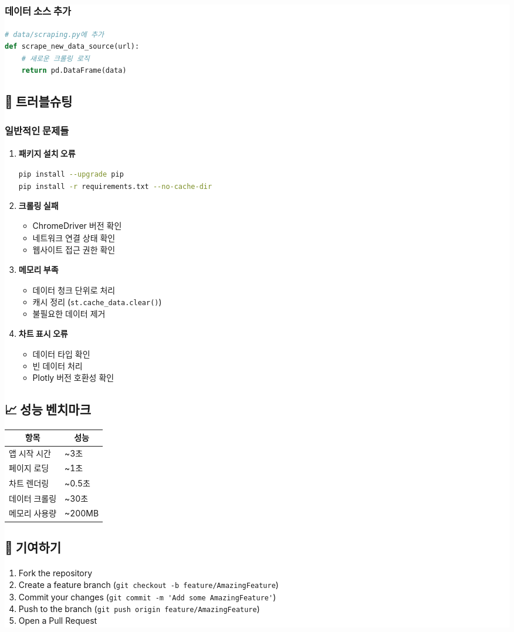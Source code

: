 ### **데이터 소스 추가**

```python
# data/scraping.py에 추가
def scrape_new_data_source(url):
    # 새로운 크롤링 로직
    return pd.DataFrame(data)
```

## 🐛 트러블슈팅

### **일반적인 문제들**

1. **패키지 설치 오류**

   ```bash
   pip install --upgrade pip
   pip install -r requirements.txt --no-cache-dir
   ```

2. **크롤링 실패**

   - ChromeDriver 버전 확인
   - 네트워크 연결 상태 확인
   - 웹사이트 접근 권한 확인

3. **메모리 부족**

   - 데이터 청크 단위로 처리
   - 캐시 정리 (`st.cache_data.clear()`)
   - 불필요한 데이터 제거

4. **차트 표시 오류**
   - 데이터 타입 확인
   - 빈 데이터 처리
   - Plotly 버전 호환성 확인

## 📈 성능 벤치마크

| 항목          | 성능   |
| ------------- | ------ |
| 앱 시작 시간  | ~3초   |
| 페이지 로딩   | ~1초   |
| 차트 렌더링   | ~0.5초 |
| 데이터 크롤링 | ~30초  |
| 메모리 사용량 | ~200MB |

## 🤝 기여하기

1. Fork the repository
2. Create a feature branch (`git checkout -b feature/AmazingFeature`)
3. Commit your changes (`git commit -m 'Add some AmazingFeature'`)
4. Push to the branch (`git push origin feature/AmazingFeature`)
5. Open a Pull Request
